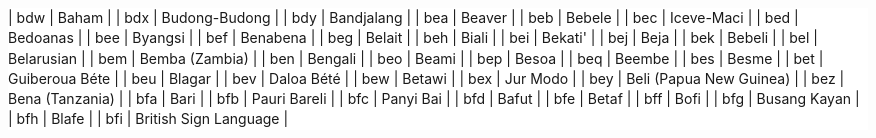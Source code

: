 | bdw      | Baham |
| bdx      | Budong-Budong |
| bdy      | Bandjalang |
| bea      | Beaver |
| beb      | Bebele |
| bec      | Iceve-Maci |
| bed      | Bedoanas |
| bee      | Byangsi |
| bef      | Benabena |
| beg      | Belait |
| beh      | Biali |
| bei      | Bekati' |
| bej      | Beja |
| bek      | Bebeli |
| bel      | Belarusian |
| bem      | Bemba (Zambia) |
| ben      | Bengali |
| beo      | Beami |
| bep      | Besoa |
| beq      | Beembe |
| bes      | Besme |
| bet      | Guiberoua Béte |
| beu      | Blagar |
| bev      | Daloa Bété |
| bew      | Betawi |
| bex      | Jur Modo |
| bey      | Beli (Papua New Guinea) |
| bez      | Bena (Tanzania) |
| bfa      | Bari |
| bfb      | Pauri Bareli |
| bfc      | Panyi Bai |
| bfd      | Bafut |
| bfe      | Betaf |
| bff      | Bofi |
| bfg      | Busang Kayan |
| bfh      | Blafe |
| bfi      | British Sign Language |